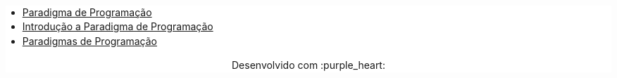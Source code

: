 - [Paradigma de Programação](https://en.wikipedia.org/wiki/Programming_paradigm)
- [Introdução a Paradigma de Programação](https://www.geeksforgeeks.org/introduction-of-programming-paradigms/)
- [Paradigmas de Programação](https://medium.com/zeroeumas/paradigmas-de-programacao-845ecf7b4aaf)

<p align="center">
Desenvolvido com :purple_heart:  
</p>
